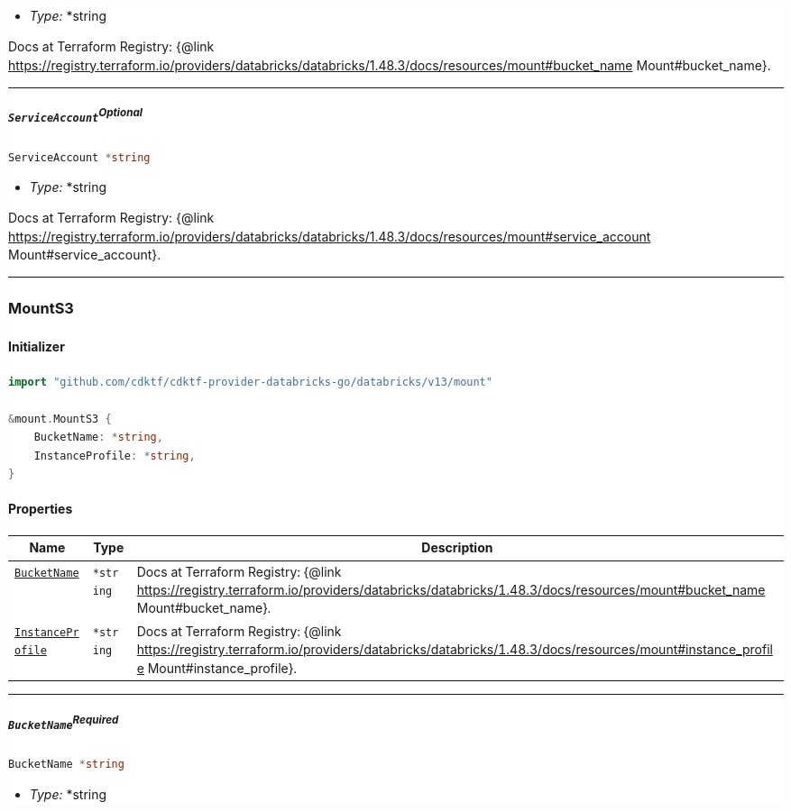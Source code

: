 - *Type:* *string

Docs at Terraform Registry: {@link https://registry.terraform.io/providers/databricks/databricks/1.48.3/docs/resources/mount#bucket_name Mount#bucket_name}.

---

##### `ServiceAccount`<sup>Optional</sup> <a name="ServiceAccount" id="@cdktf/provider-databricks.mount.MountGs.property.serviceAccount"></a>

```go
ServiceAccount *string
```

- *Type:* *string

Docs at Terraform Registry: {@link https://registry.terraform.io/providers/databricks/databricks/1.48.3/docs/resources/mount#service_account Mount#service_account}.

---

### MountS3 <a name="MountS3" id="@cdktf/provider-databricks.mount.MountS3"></a>

#### Initializer <a name="Initializer" id="@cdktf/provider-databricks.mount.MountS3.Initializer"></a>

```go
import "github.com/cdktf/cdktf-provider-databricks-go/databricks/v13/mount"

&mount.MountS3 {
	BucketName: *string,
	InstanceProfile: *string,
}
```

#### Properties <a name="Properties" id="Properties"></a>

| **Name** | **Type** | **Description** |
| --- | --- | --- |
| <code><a href="#@cdktf/provider-databricks.mount.MountS3.property.bucketName">BucketName</a></code> | <code>*string</code> | Docs at Terraform Registry: {@link https://registry.terraform.io/providers/databricks/databricks/1.48.3/docs/resources/mount#bucket_name Mount#bucket_name}. |
| <code><a href="#@cdktf/provider-databricks.mount.MountS3.property.instanceProfile">InstanceProfile</a></code> | <code>*string</code> | Docs at Terraform Registry: {@link https://registry.terraform.io/providers/databricks/databricks/1.48.3/docs/resources/mount#instance_profile Mount#instance_profile}. |

---

##### `BucketName`<sup>Required</sup> <a name="BucketName" id="@cdktf/provider-databricks.mount.MountS3.property.bucketName"></a>

```go
BucketName *string
```

- *Type:* *string
